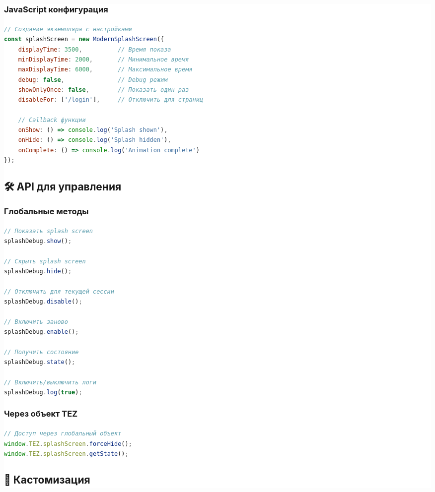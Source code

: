 ### JavaScript конфигурация

```javascript
// Создание экземпляра с настройками
const splashScreen = new ModernSplashScreen({
    displayTime: 3500,          // Время показа
    minDisplayTime: 2000,       // Минимальное время
    maxDisplayTime: 6000,       // Максимальное время
    debug: false,               // Debug режим
    showOnlyOnce: false,        // Показать один раз
    disableFor: ['/login'],     // Отключить для страниц

    // Callback функции
    onShow: () => console.log('Splash shown'),
    onHide: () => console.log('Splash hidden'),
    onComplete: () => console.log('Animation complete')
});
```

## 🛠️ API для управления

### Глобальные методы

```javascript
// Показать splash screen
splashDebug.show();

// Скрыть splash screen
splashDebug.hide();

// Отключить для текущей сессии
splashDebug.disable();

// Включить заново
splashDebug.enable();

// Получить состояние
splashDebug.state();

// Включить/выключить логи
splashDebug.log(true);
```

### Через объект TEZ

```javascript
// Доступ через глобальный объект
window.TEZ.splashScreen.forceHide();
window.TEZ.splashScreen.getState();
```

## 🎨 Кастомизация
